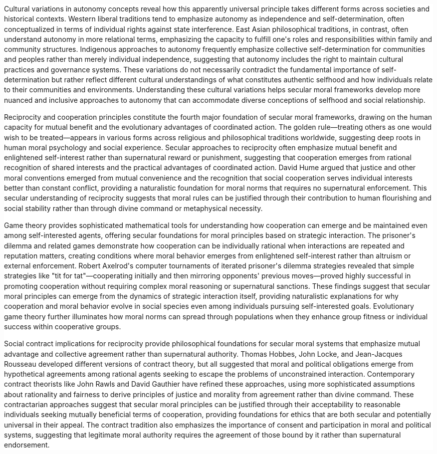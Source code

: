 Cultural variations in autonomy concepts reveal how this apparently universal principle takes different forms across societies and historical contexts. Western liberal traditions tend to emphasize autonomy as independence and self-determination, often conceptualized in terms of individual rights against state interference. East Asian philosophical traditions, in contrast, often understand autonomy in more relational terms, emphasizing the capacity to fulfill one's roles and responsibilities within family and community structures. Indigenous approaches to autonomy frequently emphasize collective self-determination for communities and peoples rather than merely individual independence, suggesting that autonomy includes the right to maintain cultural practices and governance systems. These variations do not necessarily contradict the fundamental importance of self-determination but rather reflect different cultural understandings of what constitutes authentic selfhood and how individuals relate to their communities and environments. Understanding these cultural variations helps secular moral frameworks develop more nuanced and inclusive approaches to autonomy that can accommodate diverse conceptions of selfhood and social relationship.

Reciprocity and cooperation principles constitute the fourth major foundation of secular moral frameworks, drawing on the human capacity for mutual benefit and the evolutionary advantages of coordinated action. The golden rule—treating others as one would wish to be treated—appears in various forms across religious and philosophical traditions worldwide, suggesting deep roots in human moral psychology and social experience. Secular approaches to reciprocity often emphasize mutual benefit and enlightened self-interest rather than supernatural reward or punishment, suggesting that cooperation emerges from rational recognition of shared interests and the practical advantages of coordinated action. David Hume argued that justice and other moral conventions emerged from mutual convenience and the recognition that social cooperation serves individual interests better than constant conflict, providing a naturalistic foundation for moral norms that requires no supernatural enforcement. This secular understanding of reciprocity suggests that moral rules can be justified through their contribution to human flourishing and social stability rather than through divine command or metaphysical necessity.

Game theory provides sophisticated mathematical tools for understanding how cooperation can emerge and be maintained even among self-interested agents, offering secular foundations for moral principles based on strategic interaction. The prisoner's dilemma and related games demonstrate how cooperation can be individually rational when interactions are repeated and reputation matters, creating conditions where moral behavior emerges from enlightened self-interest rather than altruism or external enforcement. Robert Axelrod's computer tournaments of iterated prisoner's dilemma strategies revealed that simple strategies like "tit for tat"—cooperating initially and then mirroring opponents' previous moves—proved highly successful in promoting cooperation without requiring complex moral reasoning or supernatural sanctions. These findings suggest that secular moral principles can emerge from the dynamics of strategic interaction itself, providing naturalistic explanations for why cooperation and moral behavior evolve in social species even among individuals pursuing self-interested goals. Evolutionary game theory further illuminates how moral norms can spread through populations when they enhance group fitness or individual success within cooperative groups.

Social contract implications for reciprocity provide philosophical foundations for secular moral systems that emphasize mutual advantage and collective agreement rather than supernatural authority. Thomas Hobbes, John Locke, and Jean-Jacques Rousseau developed different versions of contract theory, but all suggested that moral and political obligations emerge from hypothetical agreements among rational agents seeking to escape the problems of unconstrained interaction. Contemporary contract theorists like John Rawls and David Gauthier have refined these approaches, using more sophisticated assumptions about rationality and fairness to derive principles of justice and morality from agreement rather than divine command. These contractarian approaches suggest that secular moral principles can be justified through their acceptability to reasonable individuals seeking mutually beneficial terms of cooperation, providing foundations for ethics that are both secular and potentially universal in their appeal. The contract tradition also emphasizes the importance of consent and participation in moral and political systems, suggesting that legitimate moral authority requires the agreement of those bound by it rather than supernatural endorsement.
